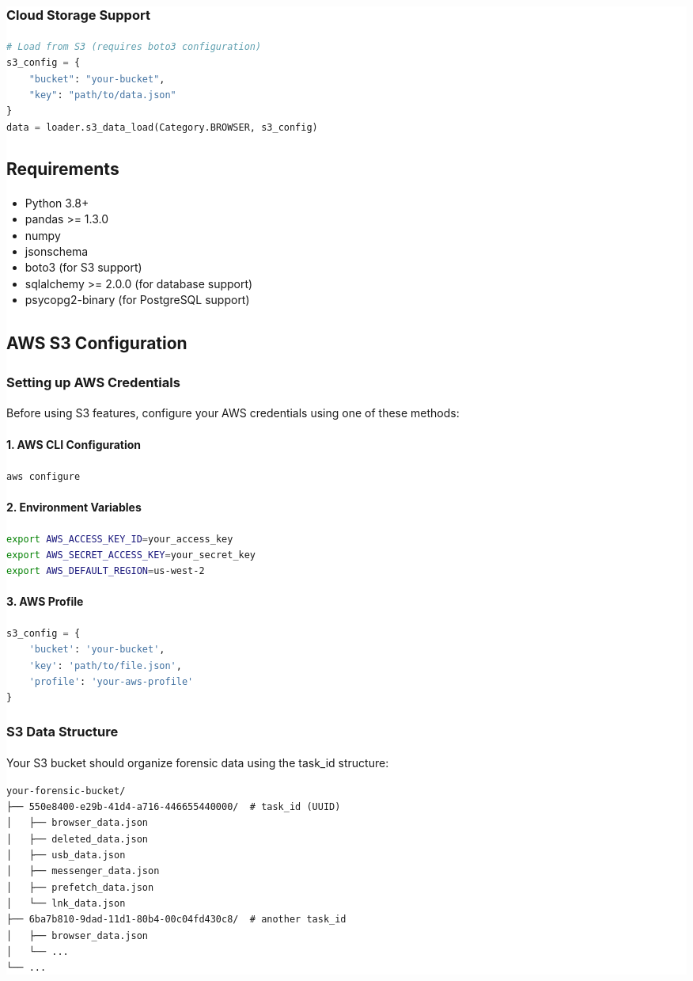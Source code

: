 ### Cloud Storage Support

```python
# Load from S3 (requires boto3 configuration)
s3_config = {
    "bucket": "your-bucket",
    "key": "path/to/data.json"
}
data = loader.s3_data_load(Category.BROWSER, s3_config)
```

## Requirements

- Python 3.8+
- pandas >= 1.3.0
- numpy
- jsonschema
- boto3 (for S3 support)
- sqlalchemy >= 2.0.0 (for database support)
- psycopg2-binary (for PostgreSQL support)

## AWS S3 Configuration

### Setting up AWS Credentials

Before using S3 features, configure your AWS credentials using one of these methods:

#### 1. AWS CLI Configuration
```bash
aws configure
```

#### 2. Environment Variables
```bash
export AWS_ACCESS_KEY_ID=your_access_key
export AWS_SECRET_ACCESS_KEY=your_secret_key
export AWS_DEFAULT_REGION=us-west-2
```

#### 3. AWS Profile
```python
s3_config = {
    'bucket': 'your-bucket',
    'key': 'path/to/file.json',
    'profile': 'your-aws-profile'
}
```

### S3 Data Structure

Your S3 bucket should organize forensic data using the task_id structure:

```
your-forensic-bucket/
├── 550e8400-e29b-41d4-a716-446655440000/  # task_id (UUID)
│   ├── browser_data.json
│   ├── deleted_data.json
│   ├── usb_data.json
│   ├── messenger_data.json
│   ├── prefetch_data.json
│   └── lnk_data.json
├── 6ba7b810-9dad-11d1-80b4-00c04fd430c8/  # another task_id
│   ├── browser_data.json
│   └── ...
└── ...
```